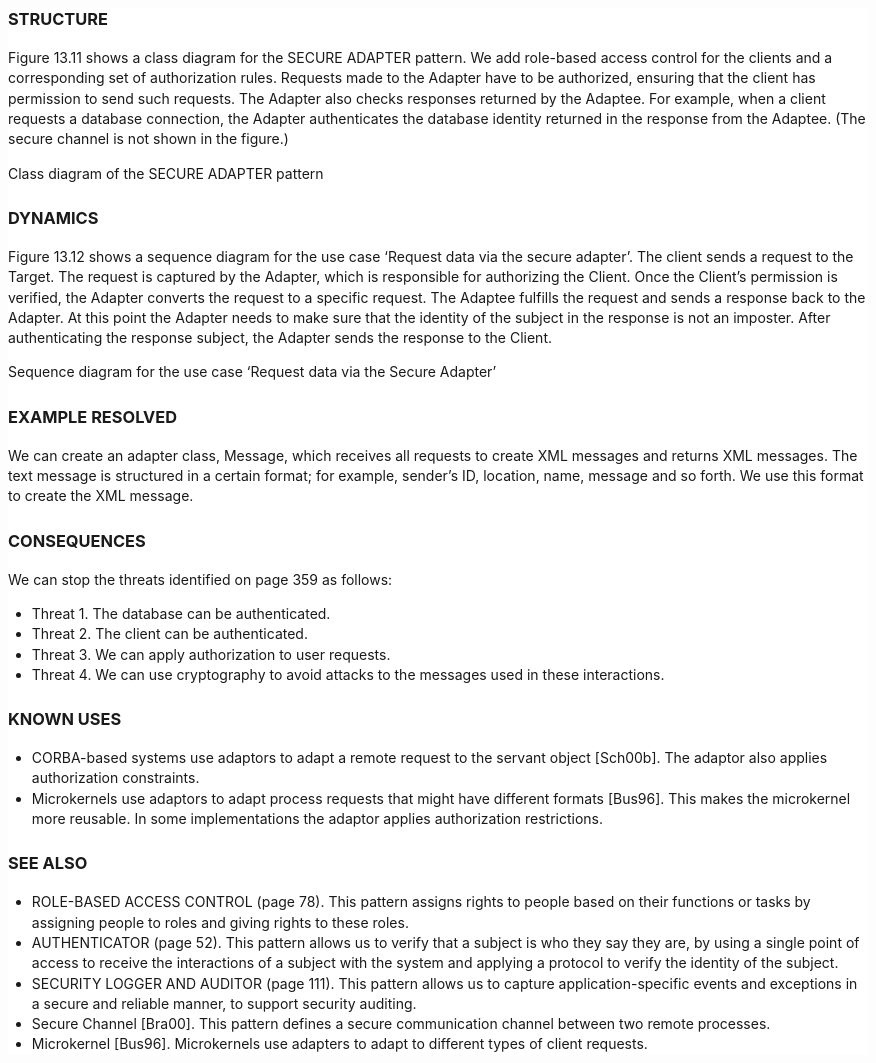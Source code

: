 ### STRUCTURE

Figure 13.11 shows a class diagram for the SECURE ADAPTER pattern. We add role-based access control for the clients and a corresponding set of authorization rules. Requests made to the Adapter have to be authorized, ensuring that the client has permission to send such requests. The Adapter also checks responses returned by the Adaptee. For example, when a client requests a database connection, the Adapter authenticates the database identity returned in the response from the Adaptee. (The secure channel is not shown in the figure.)

<Figures locate="doc-spip" type="jpg"  figure="13-11">Class diagram of the SECURE ADAPTER pattern</Figures>

### DYNAMICS

Figure 13.12 shows a sequence diagram for the use case ‘Request data via the secure adapter’. The client sends a request to the Target. The request is captured by the Adapter, which is responsible for authorizing the Client. Once the Client’s permission is verified, the Adapter converts the request to a specific request. The Adaptee fulfills the request and sends a response back to the Adapter. At this point the Adapter needs to make sure that the identity of the subject in the response is not an imposter. After authenticating the response subject, the Adapter sends the response to the Client.

<Figures locate="doc-spip" type="jpg"  figure="13-12">Sequence diagram for the use case ‘Request data via the Secure Adapter’</Figures>

### EXAMPLE RESOLVED

We can create an adapter class, Message, which receives all requests to create XML messages and returns XML messages. The text message is structured in a certain format; for example, sender’s ID, location, name, message and so forth. We use this format to create the XML message.

### CONSEQUENCES

We can stop the threats identified on page 359 as follows:

- Threat 1. The database can be authenticated.
- Threat 2. The client can be authenticated.
- Threat 3. We can apply authorization to user requests.
- Threat 4. We can use cryptography to avoid attacks to the messages used in these interactions.

### KNOWN USES

- CORBA-based systems use adaptors to adapt a remote request to the servant object [Sch00b]. The adaptor also applies authorization constraints.
- Microkernels use adaptors to adapt process requests that might have different formats [Bus96]. This makes the microkernel more reusable. In some implementations the adaptor applies authorization restrictions.

### SEE ALSO

- ROLE-BASED ACCESS CONTROL (page 78). This pattern assigns rights to people based on their functions or tasks by assigning people to roles and giving rights to these roles.
- AUTHENTICATOR (page 52). This pattern allows us to verify that a subject is who they say they are, by using a single point of access to receive the interactions of a subject with the system and applying a protocol to verify the identity of the subject.
- SECURITY LOGGER AND AUDITOR (page 111). This pattern allows us to capture application-specific events and exceptions in a secure and reliable manner, to support security auditing.
- Secure Channel [Bra00]. This pattern defines a secure communication channel between two remote processes.
- Microkernel [Bus96]. Microkernels use adapters to adapt to different types of client requests.

